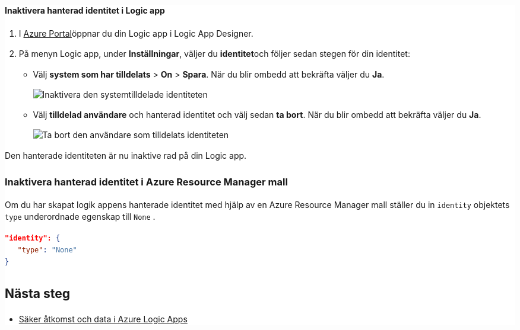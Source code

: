 #### <a name="disable-managed-identity-on-logic-app"></a>Inaktivera hanterad identitet i Logic app

1. I [Azure Portal](https://portal.azure.com)öppnar du din Logic app i Logic App Designer.

1. På menyn Logic app, under **Inställningar**, väljer du **identitet**och följer sedan stegen för din identitet:

   * Välj **system som har tilldelats**  >  **On**  >  **Spara**. När du blir ombedd att bekräfta väljer du **Ja**.

     ![Inaktivera den systemtilldelade identiteten](./media/create-managed-service-identity/disable-system-assigned-identity.png)

   * Välj **tilldelad användare** och hanterad identitet och välj sedan **ta bort**. När du blir ombedd att bekräfta väljer du **Ja**.

     ![Ta bort den användare som tilldelats identiteten](./media/create-managed-service-identity/remove-user-assigned-identity.png)

Den hanterade identiteten är nu inaktive rad på din Logic app.

<a name="template-disable"></a>

### <a name="disable-managed-identity-in-azure-resource-manager-template"></a>Inaktivera hanterad identitet i Azure Resource Manager mall

Om du har skapat logik appens hanterade identitet med hjälp av en Azure Resource Manager mall ställer du in `identity` objektets `type` underordnade egenskap till `None` .

```json
"identity": {
   "type": "None"
}
```

## <a name="next-steps"></a>Nästa steg

* [Säker åtkomst och data i Azure Logic Apps](../logic-apps/logic-apps-securing-a-logic-app.md)
